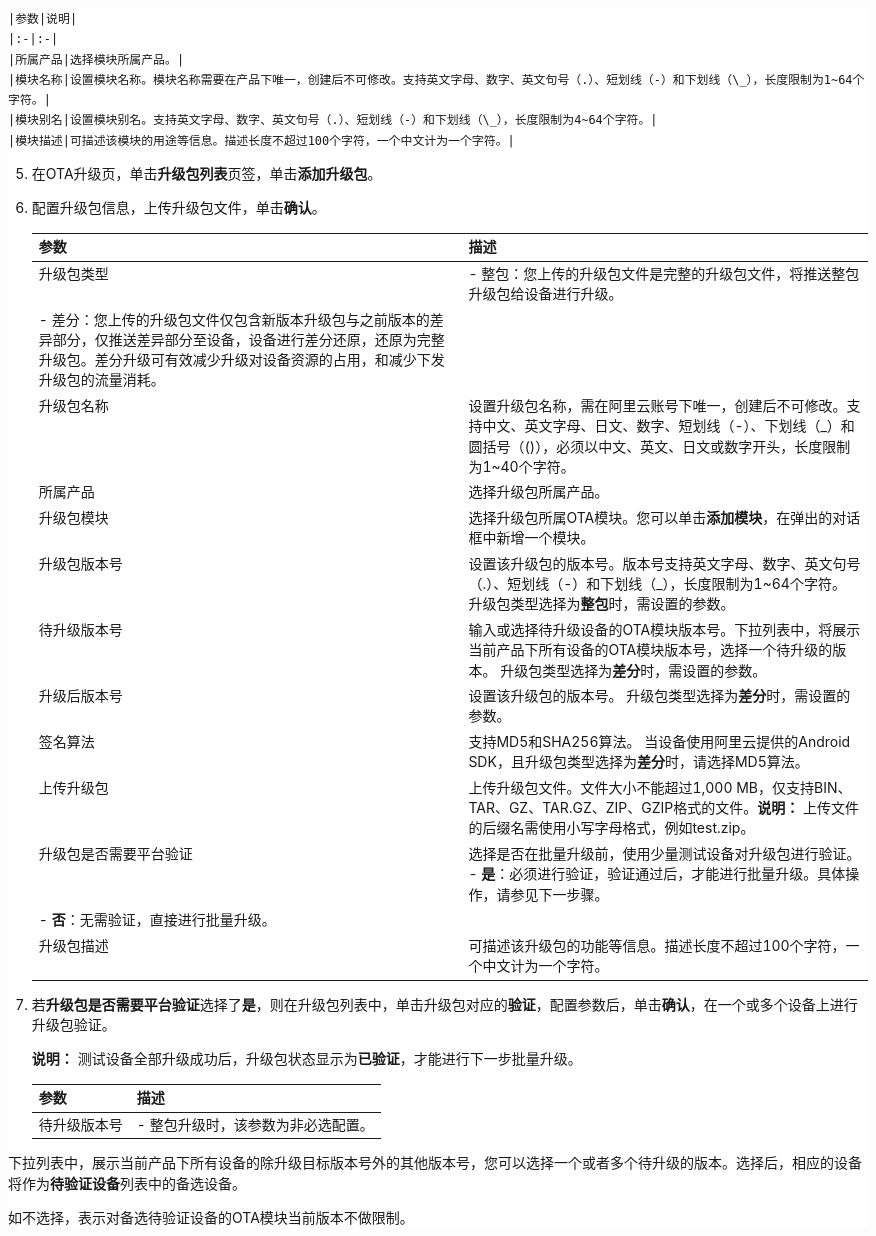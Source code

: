     |参数|说明|
    |:-|:-|
    |所属产品|选择模块所属产品。|
    |模块名称|设置模块名称。模块名称需要在产品下唯一，创建后不可修改。支持英文字母、数字、英文句号（.）、短划线（-）和下划线（\_），长度限制为1~64个字符。|
    |模块别名|设置模块别名。支持英文字母、数字、英文句号（.）、短划线（-）和下划线（\_），长度限制为4~64个字符。|
    |模块描述|可描述该模块的用途等信息。描述长度不超过100个字符，一个中文计为一个字符。|

5.  在OTA升级页，单击**升级包列表**页签，单击**添加升级包**。

6.  配置升级包信息，上传升级包文件，单击**确认**。

    |参数|描述|
    |:-|:-|
    |升级包类型|    -   整包：您上传的升级包文件是完整的升级包文件，将推送整包升级包给设备进行升级。
    -   差分：您上传的升级包文件仅包含新版本升级包与之前版本的差异部分，仅推送差异部分至设备，设备进行差分还原，还原为完整升级包。差分升级可有效减少升级对设备资源的占用，和减少下发升级包的流量消耗。 |
    |升级包名称|设置升级包名称，需在阿里云账号下唯一，创建后不可修改。支持中文、英文字母、日文、数字、短划线（-）、下划线（\_）和圆括号（\(\)），必须以中文、英文、日文或数字开头，长度限制为1~40个字符。|
    |所属产品|选择升级包所属产品。|
    |升级包模块|选择升级包所属OTA模块。您可以单击**添加模块**，在弹出的对话框中新增一个模块。 |
    |升级包版本号|设置该升级包的版本号。版本号支持英文字母、数字、英文句号（.）、短划线（-）和下划线（\_），长度限制为1~64个字符。 升级包类型选择为**整包**时，需设置的参数。 |
    |待升级版本号|输入或选择待升级设备的OTA模块版本号。下拉列表中，将展示当前产品下所有设备的OTA模块版本号，选择一个待升级的版本。 升级包类型选择为**差分**时，需设置的参数。 |
    |升级后版本号|设置该升级包的版本号。 升级包类型选择为**差分**时，需设置的参数。 |
    |签名算法|支持MD5和SHA256算法。 当设备使用阿里云提供的Android SDK，且升级包类型选择为**差分**时，请选择MD5算法。 |
    |上传升级包|上传升级包文件。文件大小不能超过1,000 MB，仅支持BIN、TAR、GZ、TAR.GZ、ZIP、GZIP格式的文件。**说明：** 上传文件的后缀名需使用小写字母格式，例如test.zip。 |
    |升级包是否需要平台验证|选择是否在批量升级前，使用少量测试设备对升级包进行验证。    -   **是**：必须进行验证，验证通过后，才能进行批量升级。具体操作，请参见下一步骤。
    -   **否**：无需验证，直接进行批量升级。 |
    |升级包描述|可描述该升级包的功能等信息。描述长度不超过100个字符，一个中文计为一个字符。|

7.  若**升级包是否需要平台验证**选择了**是**，则在升级包列表中，单击升级包对应的**验证**，配置参数后，单击**确认**，在一个或多个设备上进行升级包验证。

    **说明：** 测试设备全部升级成功后，升级包状态显示为**已验证**，才能进行下一步批量升级。

    |参数|描述|
    |:-|:-|
    |待升级版本号|    -   整包升级时，该参数为非必选配置。

下拉列表中，展示当前产品下所有设备的除升级目标版本号外的其他版本号，您可以选择一个或者多个待升级的版本。选择后，相应的设备将作为**待验证设备**列表中的备选设备。

如不选择，表示对备选待验证设备的OTA模块当前版本不做限制。
